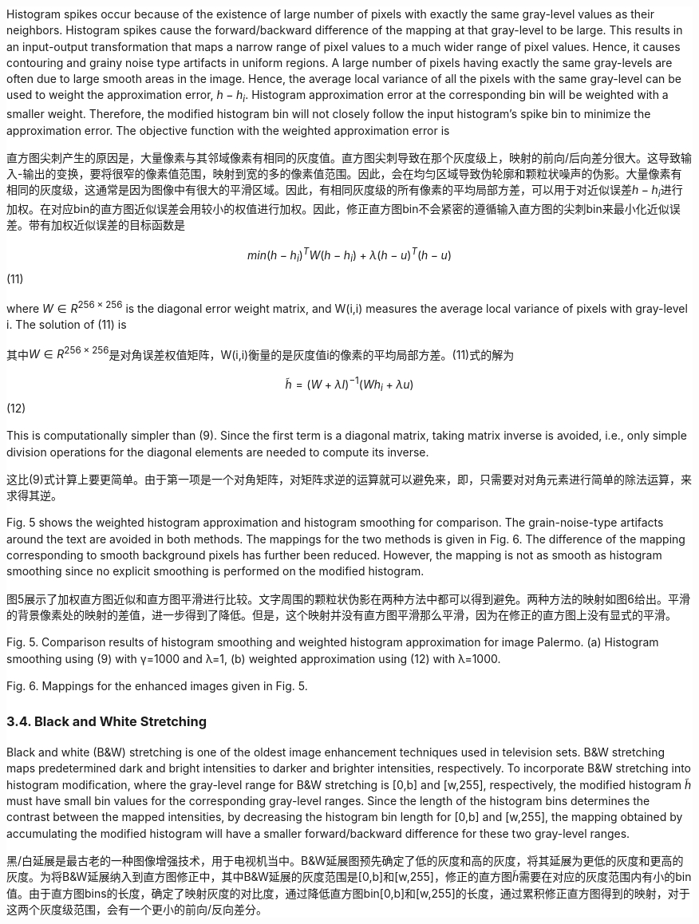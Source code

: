 Histogram spikes occur because of the existence of large number of pixels with exactly the same gray-level values as their neighbors. Histogram spikes cause the forward/backward difference of the mapping at that gray-level to be large. This results in an input-output transformation that maps a narrow range of pixel values to a much wider range of pixel values. Hence, it causes contouring and grainy noise type artifacts in uniform regions. A large number of pixels having exactly the same gray-levels are often due to large smooth areas in the image. Hence, the average local variance of all the pixels with the same gray-level can be used to weight the approximation error, $h-h_i$. Histogram approximation error at the corresponding bin will be weighted with a smaller weight. Therefore, the modified histogram bin will not closely follow the input histogram’s spike bin to minimize the approximation error. The objective function with the weighted approximation error is

直方图尖刺产生的原因是，大量像素与其邻域像素有相同的灰度值。直方图尖刺导致在那个灰度级上，映射的前向/后向差分很大。这导致输入-输出的变换，要将很窄的像素值范围，映射到宽的多的像素值范围。因此，会在均匀区域导致伪轮廓和颗粒状噪声的伪影。大量像素有相同的灰度级，这通常是因为图像中有很大的平滑区域。因此，有相同灰度级的所有像素的平均局部方差，可以用于对近似误差$h-h_i$进行加权。在对应bin的直方图近似误差会用较小的权值进行加权。因此，修正直方图bin不会紧密的遵循输入直方图的尖刺bin来最小化近似误差。带有加权近似误差的目标函数是

$$min(h-h_i)^T W (h-h_i) + λ(h-u)^T(h-u)$$(11)

where $W∈R^{256×256}$ is the diagonal error weight matrix, and W(i,i) measures the average local variance of pixels with gray-level i. The solution of (11) is

其中$W∈R^{256×256}$是对角误差权值矩阵，W(i,i)衡量的是灰度值i的像素的平均局部方差。(11)式的解为

$$\tilde h = (W+λI)^{-1} (Wh_i+λu)$$(12)

This is computationally simpler than (9). Since the first term is a diagonal matrix, taking matrix inverse is avoided, i.e., only simple division operations for the diagonal elements are needed to compute its inverse.

这比(9)式计算上要更简单。由于第一项是一个对角矩阵，对矩阵求逆的运算就可以避免来，即，只需要对对角元素进行简单的除法运算，来求得其逆。

Fig. 5 shows the weighted histogram approximation and histogram smoothing for comparison. The grain-noise-type artifacts around the text are avoided in both methods. The mappings for the two methods is given in Fig. 6. The difference of the mapping corresponding to smooth background pixels has further been reduced. However, the mapping is not as smooth as histogram smoothing since no explicit smoothing is performed on the modified histogram.

图5展示了加权直方图近似和直方图平滑进行比较。文字周围的颗粒状伪影在两种方法中都可以得到避免。两种方法的映射如图6给出。平滑的背景像素处的映射的差值，进一步得到了降低。但是，这个映射并没有直方图平滑那么平滑，因为在修正的直方图上没有显式的平滑。

Fig. 5. Comparison results of histogram smoothing and weighted histogram approximation for image Palermo. (a) Histogram smoothing using (9) with γ=1000 and λ=1, (b) weighted approximation using (12) with λ=1000.

Fig. 6. Mappings for the enhanced images given in Fig. 5.

### 3.4. Black and White Stretching

Black and white (B&W) stretching is one of the oldest image enhancement techniques used in television sets. B&W stretching maps predetermined dark and bright intensities to darker and brighter intensities, respectively. To incorporate B&W stretching into histogram modification, where the gray-level range for B&W stretching is [0,b] and [w,255], respectively, the modified histogram $\tilde h$ must have small bin values for the corresponding gray-level ranges. Since the length of the histogram bins determines the contrast between the mapped intensities, by decreasing the histogram bin length for [0,b] and [w,255], the mapping obtained by accumulating the modified histogram will have a smaller forward/backward difference for these two gray-level ranges.

黑/白延展是最古老的一种图像增强技术，用于电视机当中。B&W延展图预先确定了低的灰度和高的灰度，将其延展为更低的灰度和更高的灰度。为将B&W延展纳入到直方图修正中，其中B&W延展的灰度范围是[0,b]和[w,255]，修正的直方图$\tilde h$需要在对应的灰度范围内有小的bin值。由于直方图bins的长度，确定了映射灰度的对比度，通过降低直方图bin[0,b]和[w,255]的长度，通过累积修正直方图得到的映射，对于这两个灰度级范围，会有一个更小的前向/反向差分。
